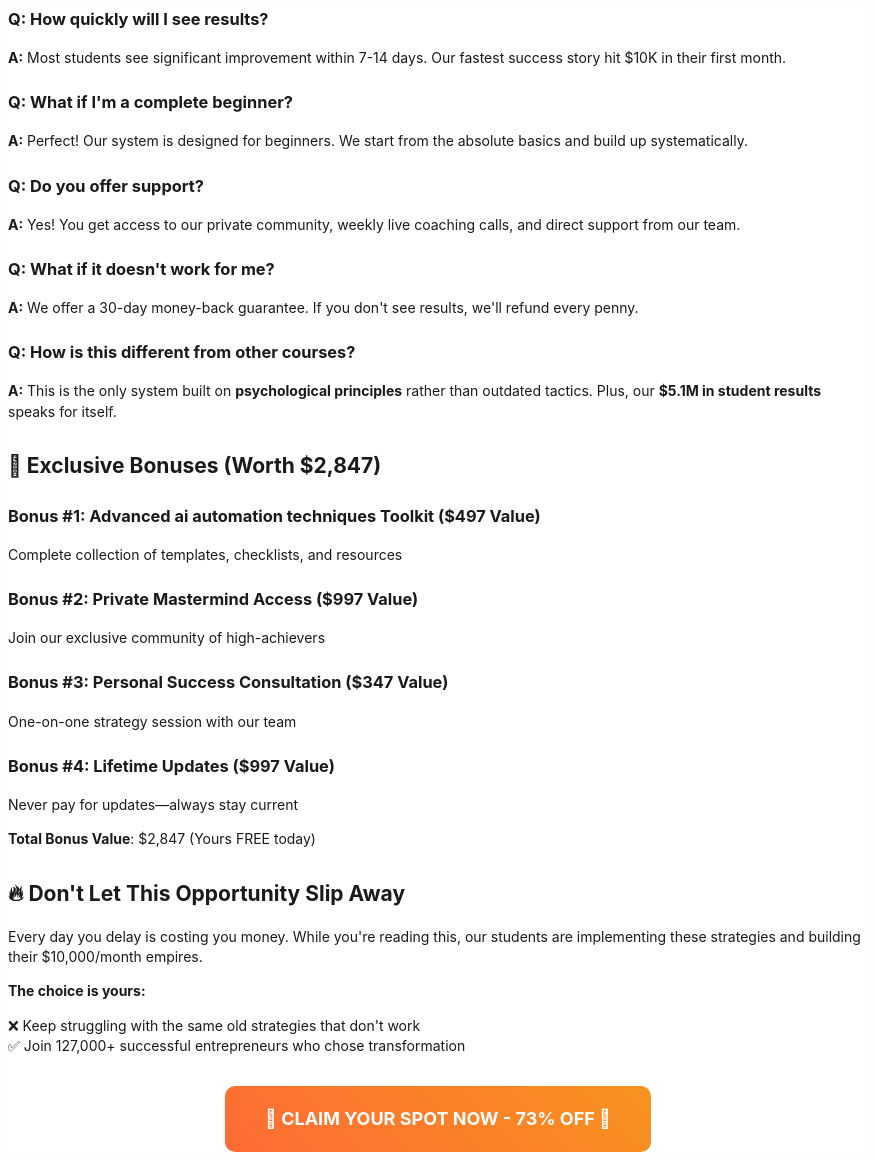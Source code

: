 ### Q: How quickly will I see results?
**A:** Most students see significant improvement within 7-14 days. Our fastest success story hit $10K in their first month.

### Q: What if I'm a complete beginner?
**A:** Perfect! Our system is designed for beginners. We start from the absolute basics and build up systematically.

### Q: Do you offer support?
**A:** Yes! You get access to our private community, weekly live coaching calls, and direct support from our team.

### Q: What if it doesn't work for me?
**A:** We offer a 30-day money-back guarantee. If you don't see results, we'll refund every penny.

### Q: How is this different from other courses?
**A:** This is the only system built on **psychological principles** rather than outdated tactics. Plus, our **$5.1M in student results** speaks for itself.

## 💎 Exclusive Bonuses (Worth $2,847)

### Bonus #1: Advanced ai automation techniques Toolkit ($497 Value)
Complete collection of templates, checklists, and resources

### Bonus #2: Private Mastermind Access ($997 Value)
Join our exclusive community of high-achievers  

### Bonus #3: Personal Success Consultation ($347 Value)
One-on-one strategy session with our team

### Bonus #4: Lifetime Updates ($997 Value)
Never pay for updates—always stay current

**Total Bonus Value**: $2,847 (Yours FREE today)

## 🔥 Don't Let This Opportunity Slip Away

Every day you delay is costing you money. While you're reading this, our students are implementing these strategies and building their $10,000/month empires.

**The choice is yours:**

❌ Keep struggling with the same old strategies that don't work  
✅ Join 127,000+ successful entrepreneurs who chose transformation

<div style="text-align: center; margin: 30px 0;">
  <a href="/n8n-ai-automations" style="background: linear-gradient(45deg, #ff6b35, #f7931e); color: white; padding: 20px 40px; text-decoration: none; border-radius: 10px; font-size: 18px; font-weight: bold; display: inline-block;">
    🚀 CLAIM YOUR SPOT NOW - 73% OFF 🚀
  </a>
</div>
